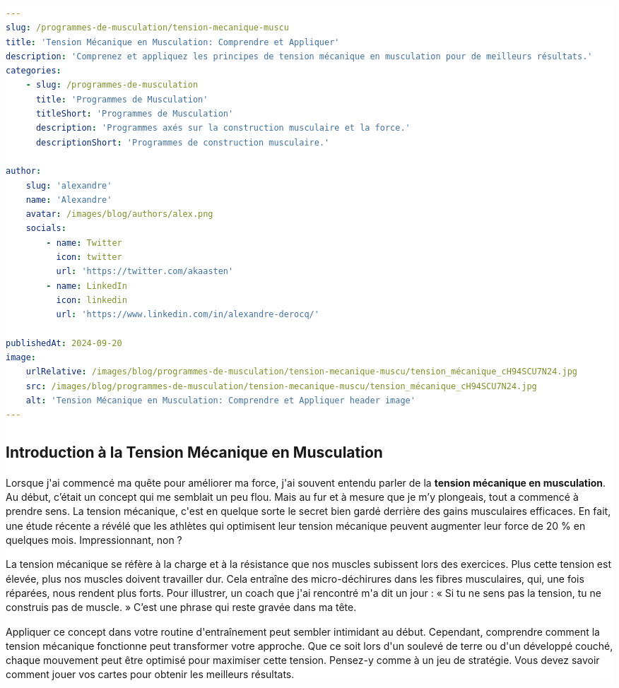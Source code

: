 ```yaml
---
slug: /programmes-de-musculation/tension-mecanique-muscu
title: 'Tension Mécanique en Musculation: Comprendre et Appliquer'
description: 'Comprenez et appliquez les principes de tension mécanique en musculation pour de meilleurs résultats.'
categories:
    - slug: /programmes-de-musculation
      title: 'Programmes de Musculation'
      titleShort: 'Programmes de Musculation'
      description: 'Programmes axés sur la construction musculaire et la force.'
      descriptionShort: 'Programmes de construction musculaire.'

author:
    slug: 'alexandre'
    name: 'Alexandre'
    avatar: /images/blog/authors/alex.png
    socials:
        - name: Twitter
          icon: twitter
          url: 'https://twitter.com/akaasten'
        - name: LinkedIn
          icon: linkedin
          url: 'https://www.linkedin.com/in/alexandre-derocq/'

publishedAt: 2024-09-20
image:
    urlRelative: /images/blog/programmes-de-musculation/tension-mecanique-muscu/tension_mécanique_cH94SCU7N24.jpg
    src: /images/blog/programmes-de-musculation/tension-mecanique-muscu/tension_mécanique_cH94SCU7N24.jpg
    alt: 'Tension Mécanique en Musculation: Comprendre et Appliquer header image'
---
```


## Introduction à la Tension Mécanique en Musculation

Lorsque j'ai commencé ma quête pour améliorer ma force, j'ai souvent entendu parler de la **tension mécanique en musculation**. Au début, c’était un concept qui me semblait un peu flou. Mais au fur et à mesure que je m’y plongeais, tout a commencé à prendre sens. La tension mécanique, c'est en quelque sorte le secret bien gardé derrière des gains musculaires efficaces. En fait, une étude récente a révélé que les athlètes qui optimisent leur tension mécanique peuvent augmenter leur force de 20 % en quelques mois. Impressionnant, non ?

La tension mécanique se réfère à la charge et à la résistance que nos muscles subissent lors des exercices. Plus cette tension est élevée, plus nos muscles doivent travailler dur. Cela entraîne des micro-déchirures dans les fibres musculaires, qui, une fois réparées, nous rendent plus forts. Pour illustrer, un coach que j'ai rencontré m'a dit un jour : « Si tu ne sens pas la tension, tu ne construis pas de muscle. » C’est une phrase qui reste gravée dans ma tête.

Appliquer ce concept dans votre routine d'entraînement peut sembler intimidant au début. Cependant, comprendre comment la tension mécanique fonctionne peut transformer votre approche. Que ce soit lors d'un soulevé de terre ou d'un développé couché, chaque mouvement peut être optimisé pour maximiser cette tension. Pensez-y comme à un jeu de stratégie. Vous devez savoir comment jouer vos cartes pour obtenir les meilleurs résultats.
